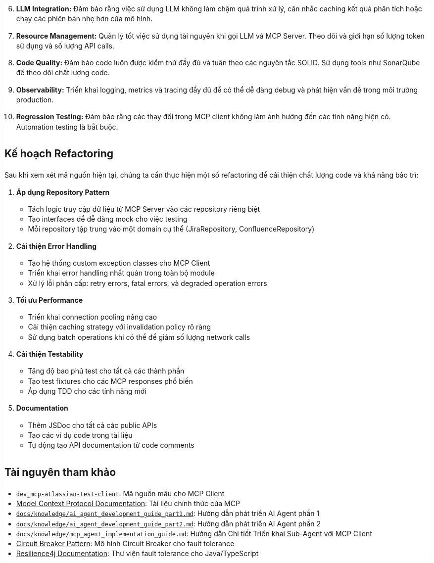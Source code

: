 6. **LLM Integration:** Đảm bảo rằng việc sử dụng LLM không làm chậm quá trình xử lý, cân nhắc caching kết quả phân tích hoặc chạy các phiên bản nhẹ hơn của mô hình.

7. **Resource Management:** Quản lý tốt việc sử dụng tài nguyên khi gọi LLM và MCP Server. Theo dõi và giới hạn số lượng token sử dụng và số lượng API calls.

8. **Code Quality:** Đảm bảo code luôn được kiểm thử đầy đủ và tuân theo các nguyên tắc SOLID. Sử dụng tools như SonarQube để theo dõi chất lượng code.

9. **Observability:** Triển khai logging, metrics và tracing đầy đủ để có thể dễ dàng debug và phát hiện vấn đề trong môi trường production.

10. **Regression Testing:** Đảm bảo rằng các thay đổi trong MCP client không làm ảnh hưởng đến các tính năng hiện có. Automation testing là bắt buộc.

## Kế hoạch Refactoring

Sau khi xem xét mã nguồn hiện tại, chúng ta cần thực hiện một số refactoring để cải thiện chất lượng code và khả năng bảo trì:

1. **Áp dụng Repository Pattern**
   - Tách logic truy cập dữ liệu từ MCP Server vào các repository riêng biệt
   - Tạo interfaces để dễ dàng mock cho việc testing
   - Mỗi repository tập trung vào một domain cụ thể (JiraRepository, ConfluenceRepository)

2. **Cải thiện Error Handling**
   - Tạo hệ thống custom exception classes cho MCP Client
   - Triển khai error handling nhất quán trong toàn bộ module
   - Xử lý lỗi phân cấp: retry errors, fatal errors, và degraded operation errors

3. **Tối ưu Performance**
   - Triển khai connection pooling nâng cao
   - Cải thiện caching strategy với invalidation policy rõ ràng
   - Sử dụng batch operations khi có thể để giảm số lượng network calls

4. **Cải thiện Testability**
   - Tăng độ bao phủ test cho tất cả các thành phần
   - Tạo test fixtures cho các MCP responses phổ biến
   - Áp dụng TDD cho các tính năng mới

5. **Documentation**
   - Thêm JSDoc cho tất cả các public APIs
   - Tạo các ví dụ code trong tài liệu
   - Tự động tạo API documentation từ code comments

## Tài nguyên tham khảo

- [`dev_mcp-atlassian-test-client`](/Users/phucnt/Workspace/auto-workflow-agent/dev_mcp-atlassian-test-client): Mã nguồn mẫu cho MCP Client
- [Model Context Protocol Documentation](https://modelcontextprotocol.github.io/): Tài liệu chính thức của MCP
- [`docs/knowledge/ai_agent_development_guide_part1.md`](/Users/phucnt/Workspace/auto-workflow-agent/docs/knowledge/ai_agent_development_guide_part1.md): Hướng dẫn phát triển AI Agent phần 1
- [`docs/knowledge/ai_agent_development_guide_part2.md`](/Users/phucnt/Workspace/auto-workflow-agent/docs/knowledge/ai_agent_development_guide_part2.md): Hướng dẫn phát triển AI Agent phần 2
- [`docs/knowledge/mcp_agent_implementation_guide.md`](/Users/phucnt/Workspace/auto-workflow-agent/docs/knowledge/mcp_agent_implementation_guide.md): Hướng dẫn Chi tiết Triển khai Sub-Agent với MCP Client
- [Circuit Breaker Pattern](https://martinfowler.com/bliki/CircuitBreaker.html): Mô hình Circuit Breaker cho fault tolerance
- [Resilience4j Documentation](https://resilience4j.readme.io/): Thư viện fault tolerance cho Java/TypeScript
